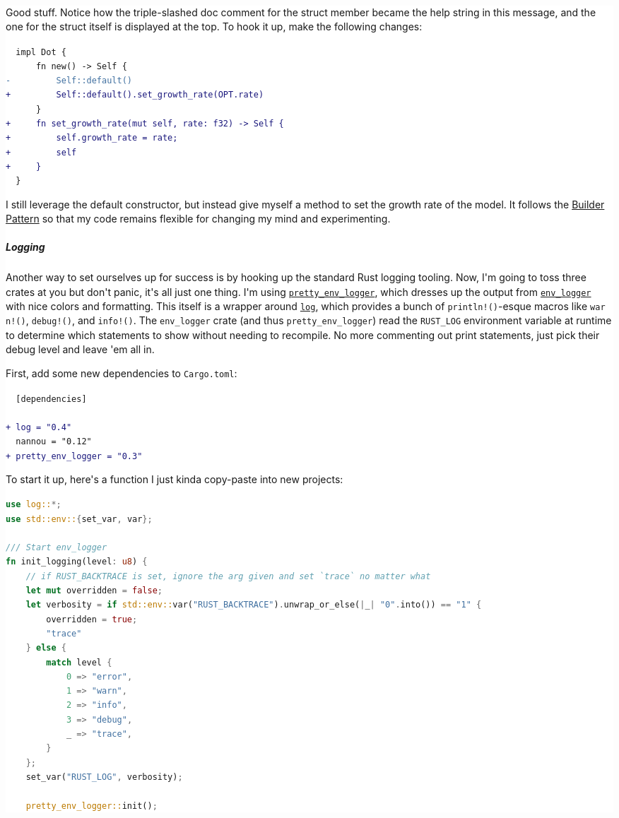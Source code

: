 Good stuff. Notice how the triple-slashed doc comment for the struct member became the help string in this message, and the one for the struct itself is displayed at the top. To hook it up, make the following changes:

```diff
  impl Dot {
      fn new() -> Self {
-         Self::default()
+         Self::default().set_growth_rate(OPT.rate)
      }
+     fn set_growth_rate(mut self, rate: f32) -> Self {
+         self.growth_rate = rate;
+         self
+     }
  }
```

I still leverage the default constructor, but instead give myself a method to set the growth rate of the model. It follows the [Builder Pattern](https://dev.to/deciduously/the-builder-pattern-249l) so that my code remains flexible for changing my mind and experimenting.

##### Logging

Another way to set ourselves up for success is by hooking up the standard Rust logging tooling. Now, I'm going to toss three crates at you but don't panic, it's all just one thing. I'm using [`pretty_env_logger`](https://github.com/seanmonstar/pretty-env-logger), which dresses up the output from [`env_logger`](https://github.com/sebasmagri/env_logger) with nice colors and formatting. This itself is a wrapper around [`log`](https://docs.rs/log/0.4.8/log/), which provides a bunch of `println!()`-esque macros like `warn!()`, `debug!()`, and `info!()`. The `env_logger` crate (and thus `pretty_env_logger`) read the `RUST_LOG` environment variable at runtime to determine which statements to show without needing to recompile.  No more commenting out print statements, just pick their debug level and leave 'em all in.

First, add some new dependencies to `Cargo.toml`:

```diff
  [dependencies]

+ log = "0.4"
  nannou = "0.12"
+ pretty_env_logger = "0.3"
```

To start it up, here's a function I just kinda copy-paste into new projects:

```rust
use log::*;
use std::env::{set_var, var};

/// Start env_logger
fn init_logging(level: u8) {
    // if RUST_BACKTRACE is set, ignore the arg given and set `trace` no matter what
    let mut overridden = false;
    let verbosity = if std::env::var("RUST_BACKTRACE").unwrap_or_else(|_| "0".into()) == "1" {
        overridden = true;
        "trace"
    } else {
        match level {
            0 => "error",
            1 => "warn",
            2 => "info",
            3 => "debug",
            _ => "trace",
        }
    };
    set_var("RUST_LOG", verbosity);

    pretty_env_logger::init();
```